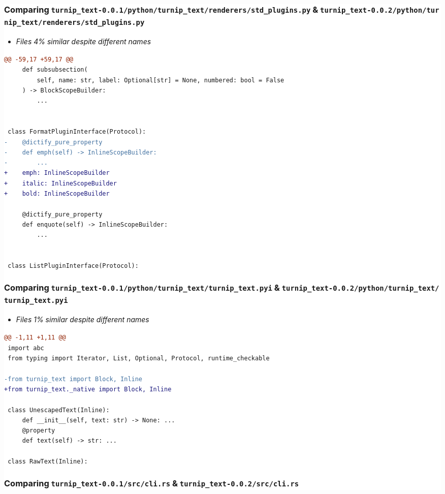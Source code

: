 ### Comparing `turnip_text-0.0.1/python/turnip_text/renderers/std_plugins.py` & `turnip_text-0.0.2/python/turnip_text/renderers/std_plugins.py`

 * *Files 4% similar despite different names*

```diff
@@ -59,17 +59,17 @@
     def subsubsection(
         self, name: str, label: Optional[str] = None, numbered: bool = False
     ) -> BlockScopeBuilder:
         ...
 
 
 class FormatPluginInterface(Protocol):
-    @dictify_pure_property
-    def emph(self) -> InlineScopeBuilder:
-        ...
+    emph: InlineScopeBuilder
+    italic: InlineScopeBuilder
+    bold: InlineScopeBuilder
 
     @dictify_pure_property
     def enquote(self) -> InlineScopeBuilder:
         ...
 
 
 class ListPluginInterface(Protocol):
```

### Comparing `turnip_text-0.0.1/python/turnip_text/turnip_text.pyi` & `turnip_text-0.0.2/python/turnip_text/turnip_text.pyi`

 * *Files 1% similar despite different names*

```diff
@@ -1,11 +1,11 @@
 import abc
 from typing import Iterator, List, Optional, Protocol, runtime_checkable
 
-from turnip_text import Block, Inline
+from turnip_text._native import Block, Inline
 
 class UnescapedText(Inline):
     def __init__(self, text: str) -> None: ...
     @property
     def text(self) -> str: ...
 
 class RawText(Inline):
```

### Comparing `turnip_text-0.0.1/src/cli.rs` & `turnip_text-0.0.2/src/cli.rs`
